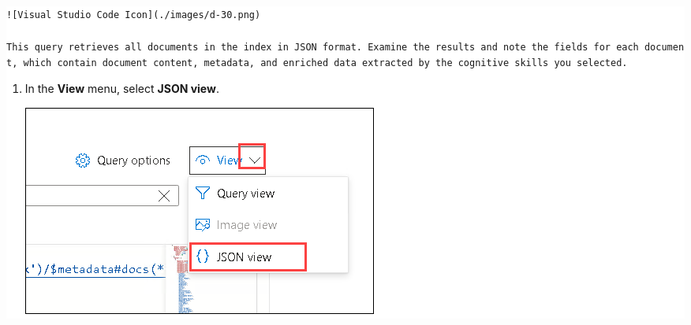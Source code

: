     ![Visual Studio Code Icon](./images/d-30.png) 
 
    This query retrieves all documents in the index in JSON format. Examine the results and note the fields for each document, which contain document content, metadata, and enriched data extracted by the cognitive skills you selected.

1. In the **View** menu, select **JSON view**.

    ![Visual Studio Code Icon](./images/d-31.png) 
 